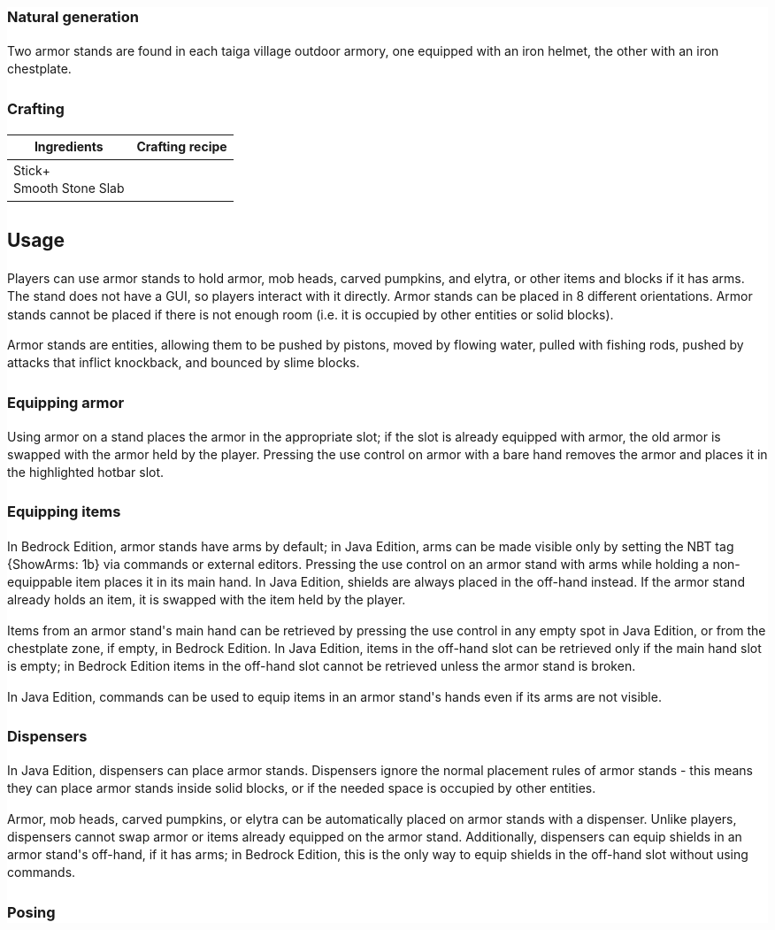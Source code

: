 ### Natural generation
Two armor stands are found in each taiga village outdoor armory, one equipped with an iron helmet, the other with an iron chestplate.

### Crafting
| Ingredients                  | Crafting recipe |
|------------------------------|-----------------|
| Stick+<br/>Smooth Stone Slab |                 |

## Usage
Players can use armor stands to hold armor, mob heads, carved pumpkins, and elytra, or other items and blocks if it has arms. The stand does not have a GUI, so players interact with it directly. Armor stands can be placed in 8 different orientations. Armor stands cannot be placed if there is not enough room (i.e. it is occupied by other entities or solid blocks).

Armor stands are entities, allowing them to be pushed by pistons, moved by flowing water, pulled with fishing rods, pushed by attacks that inflict knockback, and bounced by slime blocks.

### Equipping armor
Using armor on a stand places the armor in the appropriate slot; if the slot is already equipped with armor, the old armor is swapped with the armor held by the player. Pressing the use control on armor with a bare hand removes the armor and places it in the highlighted hotbar slot.

### Equipping items
In Bedrock Edition, armor stands have arms by default; in Java Edition, arms can be made visible only by setting the NBT tag {ShowArms: 1b} via commands or external editors. Pressing the use control on an armor stand with arms while holding a non-equippable item places it in its main hand. In Java Edition, shields are always placed in the off-hand instead. If the armor stand already holds an item, it is swapped with the item held by the player.

Items from an armor stand's main hand can be retrieved by pressing the use control in any empty spot in Java Edition, or from the chestplate zone, if empty, in Bedrock Edition. In Java Edition, items in the off-hand slot can be retrieved only if the main hand slot is empty; in Bedrock Edition items in the off-hand slot cannot be retrieved unless the armor stand is broken.

In Java Edition, commands can be used to equip items in an armor stand's hands even if its arms are not visible. 

### Dispensers
In Java Edition, dispensers can place armor stands. Dispensers ignore the normal placement rules of armor stands - this means they can place armor stands inside solid blocks, or if the needed space is occupied by other entities.

Armor, mob heads, carved pumpkins, or elytra can be automatically placed on armor stands with a dispenser. Unlike players, dispensers cannot swap armor or items already equipped on the armor stand. Additionally, dispensers can equip shields in an armor stand's off-hand, if it has arms; in Bedrock Edition, this is the only way to equip shields in the off-hand slot without using commands.

### Posing
